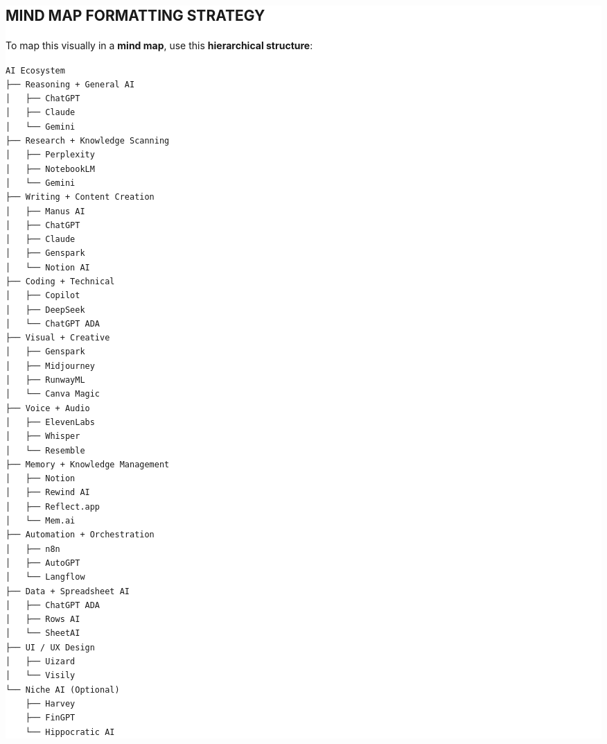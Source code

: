 **MIND MAP FORMATTING STRATEGY**
--------------------------------

To map this visually in a **mind map**, use this **hierarchical structure**:

```
AI Ecosystem
├── Reasoning + General AI
│   ├── ChatGPT
│   ├── Claude
│   └── Gemini
├── Research + Knowledge Scanning
│   ├── Perplexity
│   ├── NotebookLM
│   └── Gemini
├── Writing + Content Creation
│   ├── Manus AI
│   ├── ChatGPT
│   ├── Claude
│   ├── Genspark
│   └── Notion AI
├── Coding + Technical
│   ├── Copilot
│   ├── DeepSeek
│   └── ChatGPT ADA
├── Visual + Creative
│   ├── Genspark
│   ├── Midjourney
│   ├── RunwayML
│   └── Canva Magic
├── Voice + Audio
│   ├── ElevenLabs
│   ├── Whisper
│   └── Resemble
├── Memory + Knowledge Management
│   ├── Notion
│   ├── Rewind AI
│   ├── Reflect.app
│   └── Mem.ai
├── Automation + Orchestration
│   ├── n8n
│   ├── AutoGPT
│   └── Langflow
├── Data + Spreadsheet AI
│   ├── ChatGPT ADA
│   ├── Rows AI
│   └── SheetAI
├── UI / UX Design
│   ├── Uizard
│   └── Visily
└── Niche AI (Optional)
    ├── Harvey
    ├── FinGPT
    └── Hippocratic AI
```
